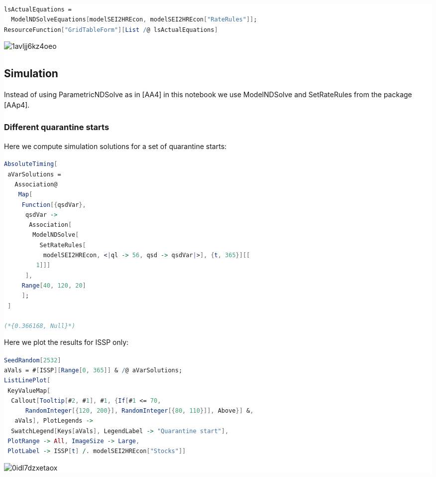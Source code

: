 ```mathematica
lsActualEquations = 
  ModelNDSolveEquations[modelSEI2HREcon, modelSEI2HREcon["RateRules"]];
ResourceFunction["GridTableForm"][List /@ lsActualEquations]
```

![1avljj6kz4oeo](./Diagrams/SEI2HR-Econ-model-with-quarantine-and-supplies-scenarios/1avljj6kz4oeo.png)

## Simulation

Instead of using ParametricNDSolve as in [AA4] in this notebook we use ModelNDSolve and SetRateRules from the package [AAp4].

### Different quarantine starts

Here we compute simulation solutions for a set of quarantine starts:

```mathematica
AbsoluteTiming[
 aVarSolutions =
   Association@
    Map[
     Function[{qsdVar},
      qsdVar -> 
       Association[
        ModelNDSolve[
          SetRateRules[
           modelSEI2HREcon, <|ql -> 56, qsd -> qsdVar|>], {t, 365}][[
         1]]]
      ],
     Range[40, 120, 20]
     ];
 ]

(*{0.366168, Null}*)
```

Here we plot the results for ISSP only:

```mathematica
SeedRandom[2532]
aVals = #[ISSP][Range[0, 365]] & /@ aVarSolutions;
ListLinePlot[
 KeyValueMap[
  Callout[Tooltip[#2, #1], #1, {If[#1 <= 70, 
      RandomInteger[{120, 200}], RandomInteger[{80, 110}]], Above}] &,
   aVals], PlotLegends -> 
  SwatchLegend[Keys[aVals], LegendLabel -> "Quarantine start"], 
 PlotRange -> All, ImageSize -> Large, 
 PlotLabel -> ISSP[t] /. modelSEI2HREcon["Stocks"]]
```

![0idl7dzxetaox](./Diagrams/SEI2HR-Econ-model-with-quarantine-and-supplies-scenarios/0idl7dzxetaox.png)
